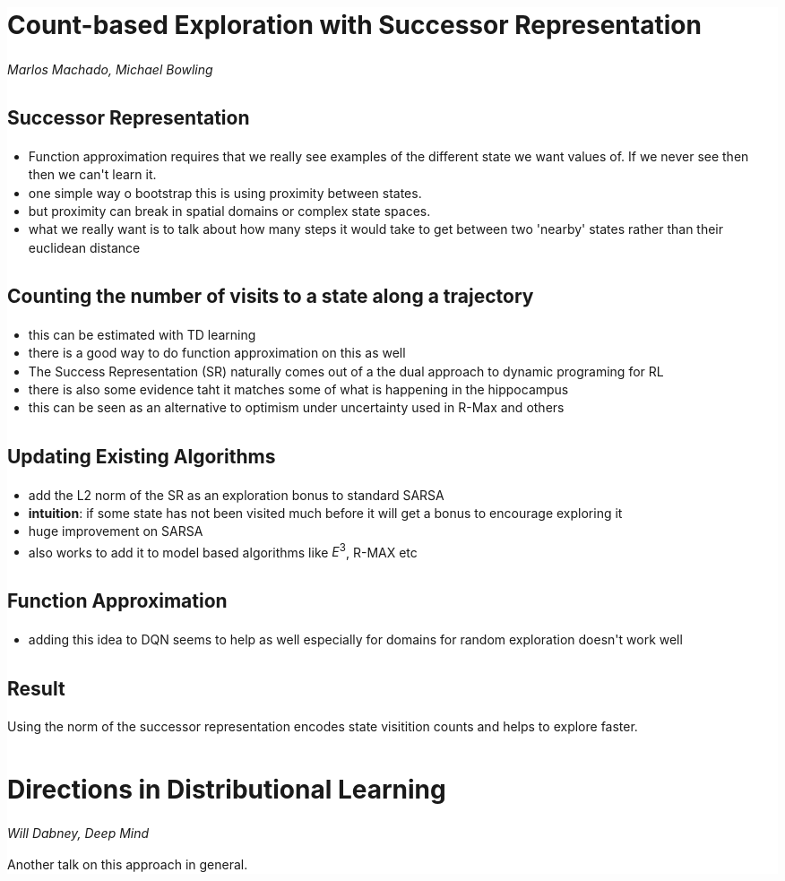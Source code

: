 

# Count-based Exploration with Successor Representation

*Marlos Machado, Michael Bowling*

## Successor Representation

- Function approximation requires that we really see examples of the different state we want values of. If we never see then then we can't learn it.
- one simple way o bootstrap this is using proximity between states.
- but proximity can break in spatial domains or complex state spaces.
- what we really want is to talk about how many steps it would take to get between two 'nearby' states rather than their euclidean distance
  
  

## Counting the number of visits to a state along a trajectory

- this can be estimated with TD learning
- there is a good way to do function approximation on this as well
- The Success Representation (SR) naturally comes out of a the dual approach to dynamic programing for RL
- there is also some evidence taht it matches some of what is happening in the hippocampus
- this can be seen as an alternative to optimism under uncertainty used in R-Max and others

## Updating Existing Algorithms

- add the L2 norm of the SR as an exploration bonus to standard SARSA
- **intuition**: if some state has not been visited much before it will get a bonus to encourage exploring it
- huge improvement on SARSA
- also works to add it to model based algorithms like $E^3$, R-MAX etc

## Function Approximation

- adding this idea to DQN seems to help as well especially for domains for random exploration doesn't work well

## Result

Using the norm of the successor representation encodes state visitition counts and helps to explore faster.

# Directions in Distributional Learning

*Will Dabney, Deep Mind*

Another talk on this approach in general.
